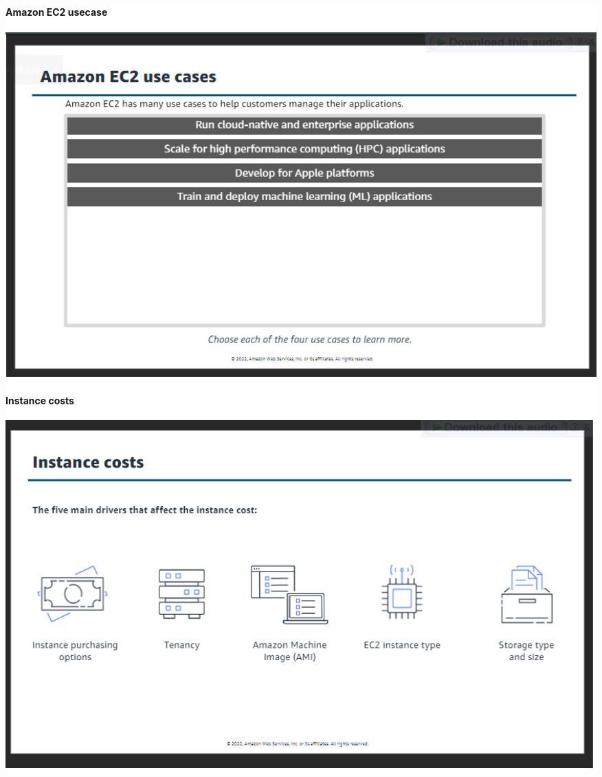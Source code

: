 #### Amazon EC2 usecase
<img src="EC2_usecase.PNG" alt="EC2_usecase" style="height: 100%; width:100%;"/>

####  Instance costs
 <img src="instance_cost.PNG" alt="instance_cost" style="height: 100%; width:100%;"/>
